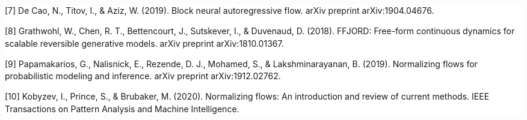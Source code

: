 [7] De Cao, N., Titov, I., & Aziz, W. (2019). Block neural autoregressive flow. arXiv preprint arXiv:1904.04676.

[8] Grathwohl, W., Chen, R. T., Bettencourt, J., Sutskever, I., & Duvenaud, D. (2018). FFJORD: Free-form continuous dynamics for scalable reversible generative models. arXiv preprint arXiv:1810.01367.

[9] Papamakarios, G., Nalisnick, E., Rezende, D. J., Mohamed, S., & Lakshminarayanan, B. (2019). Normalizing flows for probabilistic modeling and inference. arXiv preprint arXiv:1912.02762.

[10] Kobyzev, I., Prince, S., & Brubaker, M. (2020). Normalizing flows: An introduction and review of current methods. IEEE Transactions on Pattern Analysis and Machine Intelligence.
